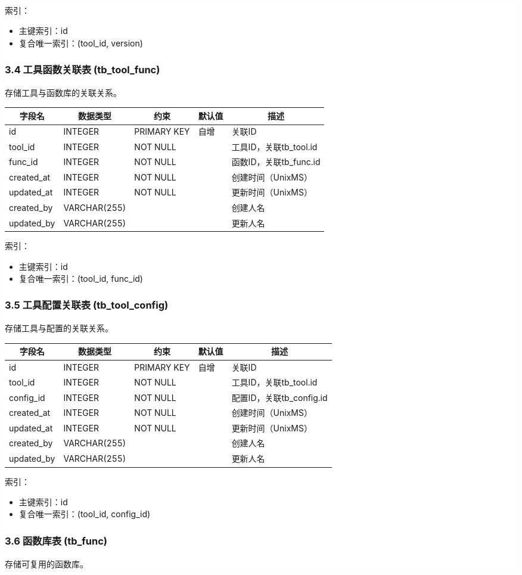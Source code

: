 索引：
- 主键索引：id
- 复合唯一索引：(tool_id, version)

### 3.4 工具函数关联表 (tb_tool_func)

存储工具与函数库的关联关系。

| 字段名 | 数据类型 | 约束 | 默认值 | 描述 |
|-------|---------|------|-------|------|
| id | INTEGER | PRIMARY KEY | 自增 | 关联ID |
| tool_id | INTEGER | NOT NULL | | 工具ID，关联tb_tool.id |
| func_id | INTEGER | NOT NULL | | 函数ID，关联tb_func.id |
| created_at | INTEGER | NOT NULL | | 创建时间（UnixMS） |
| updated_at | INTEGER | NOT NULL | | 更新时间（UnixMS） |
| created_by | VARCHAR(255) | | | 创建人名 |
| updated_by | VARCHAR(255) | | | 更新人名 |

索引：
- 主键索引：id
- 复合唯一索引：(tool_id, func_id)

### 3.5 工具配置关联表 (tb_tool_config)

存储工具与配置的关联关系。

| 字段名 | 数据类型 | 约束 | 默认值 | 描述 |
|-------|---------|------|-------|------|
| id | INTEGER | PRIMARY KEY | 自增 | 关联ID |
| tool_id | INTEGER | NOT NULL | | 工具ID，关联tb_tool.id |
| config_id | INTEGER | NOT NULL | | 配置ID，关联tb_config.id |
| created_at | INTEGER | NOT NULL | | 创建时间（UnixMS） |
| updated_at | INTEGER | NOT NULL | | 更新时间（UnixMS） |
| created_by | VARCHAR(255) | | | 创建人名 |
| updated_by | VARCHAR(255) | | | 更新人名 |

索引：
- 主键索引：id
- 复合唯一索引：(tool_id, config_id)

### 3.6 函数库表 (tb_func)

存储可复用的函数库。
